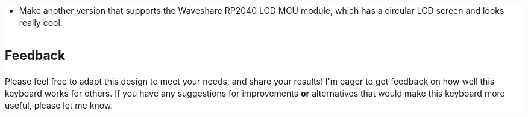 *  Make another version that supports the Waveshare RP2040 LCD MCU module, which has a circular LCD screen and looks really cool.

## Feedback

Please feel free to adapt this design to meet your needs, and share your results!  I'm eager to get feedback on how well this keyboard works for others.  If you have any suggestions for improvements **or** alternatives that would make this keyboard more useful, please let me know.


